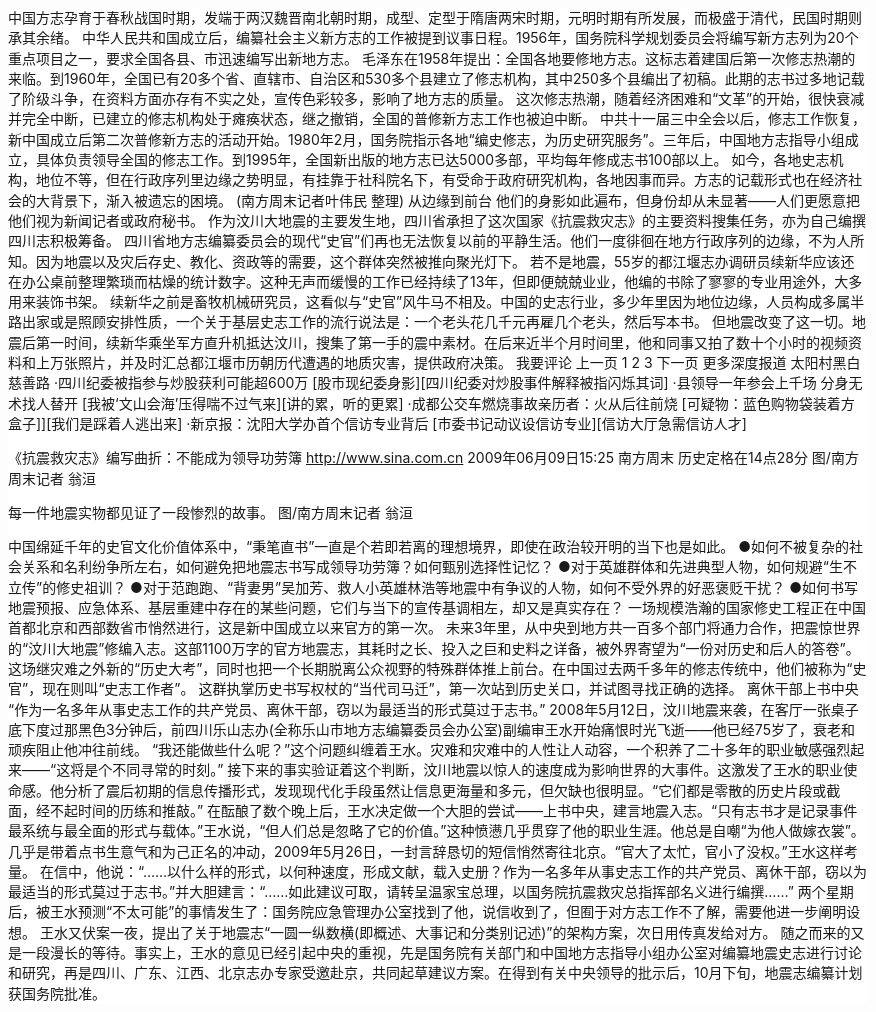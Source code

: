 中国方志孕育于春秋战国时期，发端于两汉魏晋南北朝时期，成型、定型于隋唐两宋时期，元明时期有所发展，而极盛于清代，民国时期则承其余绪。
中华人民共和国成立后，编纂社会主义新方志的工作被提到议事日程。1956年，国务院科学规划委员会将编写新方志列为20个重点项目之一，要求全国各县、市迅速编写出新地方志。
毛泽东在1958年提出：全国各地要修地方志。这标志着建国后第一次修志热潮的来临。到1960年，全国已有20多个省、直辖市、自治区和530多个县建立了修志机构，其中250多个县编出了初稿。此期的志书过多地记载了阶级斗争，在资料方面亦存有不实之处，宣传色彩较多，影响了地方志的质量。
这次修志热潮，随着经济困难和“文革”的开始，很快衰减并完全中断，已建立的修志机构处于瘫痪状态，继之撤销，全国的普修新方志工作也被迫中断。
中共十一届三中全会以后，修志工作恢复，新中国成立后第二次普修新方志的活动开始。1980年2月，国务院指示各地“编史修志，为历史研究服务”。三年后，中国地方志指导小组成立，具体负责领导全国的修志工作。到1995年，全国新出版的地方志已达5000多部，平均每年修成志书100部以上。
如今，各地史志机构，地位不等，但在行政序列里边缘之势明显，有挂靠于社科院名下，有受命于政府研究机构，各地因事而异。方志的记载形式也在经济社会的大背景下，渐入被遗忘的困境。
(南方周末记者叶伟民 整理)
从边缘到前台
他们的身影如此遍布，但身份却从未显著——人们更愿意把他们视为新闻记者或政府秘书。
作为汶川大地震的主要发生地，四川省承担了这次国家《抗震救灾志》的主要资料搜集任务，亦为自己编撰四川志积极筹备。
四川省地方志编纂委员会的现代“史官”们再也无法恢复以前的平静生活。他们一度徘徊在地方行政序列的边缘，不为人所知。因为地震以及灾后存史、教化、资政等的需要，这个群体突然被推向聚光灯下。
若不是地震，55岁的都江堰志办调研员续新华应该还在办公桌前整理繁琐而枯燥的统计数字。这种无声而缓慢的工作已经持续了13年，但即便兢兢业业，他编的书除了寥寥的专业用途外，大多用来装饰书架。
续新华之前是畜牧机械研究员，这看似与“史官”风牛马不相及。中国的史志行业，多少年里因为地位边缘，人员构成多属半路出家或是照顾安排性质，一个关于基层史志工作的流行说法是：一个老头花几千元再雇几个老头，然后写本书。
但地震改变了这一切。地震后第一时间，续新华乘坐军方直升机抵达汶川，搜集了第一手的震中素材。在后来近半个月时间里，他和同事又拍了数十个小时的视频资料和上万张照片，并及时汇总都江堰市历朝历代遭遇的地质灾害，提供政府决策。
我要评论
上一页
1
2
3
下一页
更多深度报道
太阳村黑白慈善路
·四川纪委被指参与炒股获利可能超600万
[股市现纪委身影][四川纪委对炒股事件解释被指闪烁其词]
·县领导一年参会上千场 分身无术找人替开
[我被‘文山会海’压得喘不过气来][讲的累，听的更累]
·成都公交车燃烧事故亲历者：火从后往前烧
[可疑物：蓝色购物袋装着方盒子]][我们是踩着人逃出来]
·新京报：沈阳大学办首个信访专业背后
[市委书记动议设信访专业][信访大厅急需信访人才]

《抗震救灾志》编写曲折：不能成为领导功劳簿
http://www.sina.com.cn  2009年06月09日15:25  南方周末
历史定格在14点28分 图/南方周末记者 翁洹

每一件地震实物都见证了一段惨烈的故事。 图/南方周末记者 翁洹

中国绵延千年的史官文化价值体系中，“秉笔直书”一直是个若即若离的理想境界，即使在政治较开明的当下也是如此。
●如何不被复杂的社会关系和名利纷争所左右，如何避免把地震志书写成领导功劳簿？如何甄别选择性记忆？
●对于英雄群体和先进典型人物，如何规避“生不立传”的修史祖训？
●对于范跑跑、“背妻男”吴加芳、救人小英雄林浩等地震中有争议的人物，如何不受外界的好恶褒贬干扰？
●如何书写地震预报、应急体系、基层重建中存在的某些问题，它们与当下的宣传基调相左，却又是真实存在？
一场规模浩瀚的国家修史工程正在中国首都北京和西部数省市悄然进行，这是新中国成立以来官方的第一次。
未来3年里，从中央到地方共一百多个部门将通力合作，把震惊世界的“汶川大地震”修编入志。这部1100万字的官方地震志，其耗时之长、投入之巨和史料之详备，被外界寄望为“一份对历史和后人的答卷”。
这场继灾难之外新的“历史大考”，同时也把一个长期脱离公众视野的特殊群体推上前台。在中国过去两千多年的修志传统中，他们被称为“史官”，现在则叫“史志工作者”。
这群执掌历史书写权杖的“当代司马迁”，第一次站到历史关口，并试图寻找正确的选择。
离休干部上书中央
“作为一名多年从事史志工作的共产党员、离休干部，窃以为最适当的形式莫过于志书。”
2008年5月12日，汶川地震来袭，在客厅一张桌子底下度过那黑色3分钟后，前四川乐山志办(全称乐山市地方志编纂委员会办公室)副编审王水开始痛恨时光飞逝——他已经75岁了，衰老和顽疾阻止他冲往前线。
“我还能做些什么呢？”这个问题纠缠着王水。灾难和灾难中的人性让人动容，一个积养了二十多年的职业敏感强烈起来——“这将是个不同寻常的时刻。”
接下来的事实验证着这个判断，汶川地震以惊人的速度成为影响世界的大事件。这激发了王水的职业使命感。他分析了震后初期的信息传播形式，发现现代化手段虽然让信息更海量和多元，但欠缺也很明显。“它们都是零散的历史片段或截面，经不起时间的历练和推敲。”
在酝酿了数个晚上后，王水决定做一个大胆的尝试——上书中央，建言地震入志。“只有志书才是记录事件最系统与最全面的形式与载体。”王水说，“但人们总是忽略了它的价值。”这种愤懑几乎贯穿了他的职业生涯。他总是自嘲“为他人做嫁衣裳”。
几乎是带着点书生意气和为己正名的冲动，2009年5月26日，一封言辞恳切的短信悄然寄往北京。“官大了太忙，官小了没权。”王水这样考量。
在信中，他说：“……以什么样的形式，以何种速度，形成文献，载入史册？作为一名多年从事史志工作的共产党员、离休干部，窃以为最适当的形式莫过于志书。”并大胆建言：“……如此建议可取，请转呈温家宝总理，以国务院抗震救灾总指挥部名义进行编撰……”
两个星期后，被王水预测“不太可能”的事情发生了：国务院应急管理办公室找到了他，说信收到了，但囿于对方志工作不了解，需要他进一步阐明设想。
王水又伏案一夜，提出了关于地震志“一圆一纵数横(即概述、大事记和分类别记述)”的架构方案，次日用传真发给对方。
随之而来的又是一段漫长的等待。事实上，王水的意见已经引起中央的重视，先是国务院有关部门和中国地方志指导小组办公室对编纂地震史志进行讨论和研究，再是四川、广东、江西、北京志办专家受邀赴京，共同起草建议方案。在得到有关中央领导的批示后，10月下旬，地震志编纂计划获国务院批准。